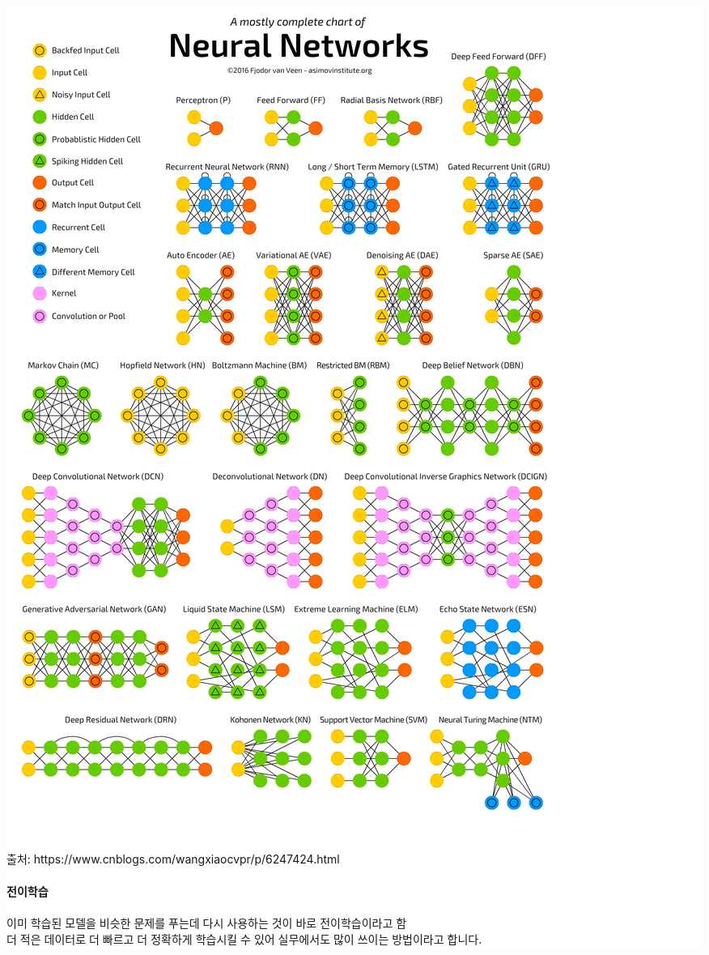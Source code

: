 <img src="/assets/img/four/4_1.png" title="CNN(합성곱 신경망)"/>
<p>출처: https://www.cnblogs.com/wangxiaocvpr/p/6247424.html</p>
<h4>전이학습</h4>
<p>이미 학습된 모델을 비슷한 문제를 푸는데 다시 사용하는 것이 바로 전이학습이라고 함<br>
더 적은 데이터로 더 빠르고 더 정확하게 학습시킬 수 있어 실무에서도 많이 쓰이는 방법이라고 합니다.</p>
